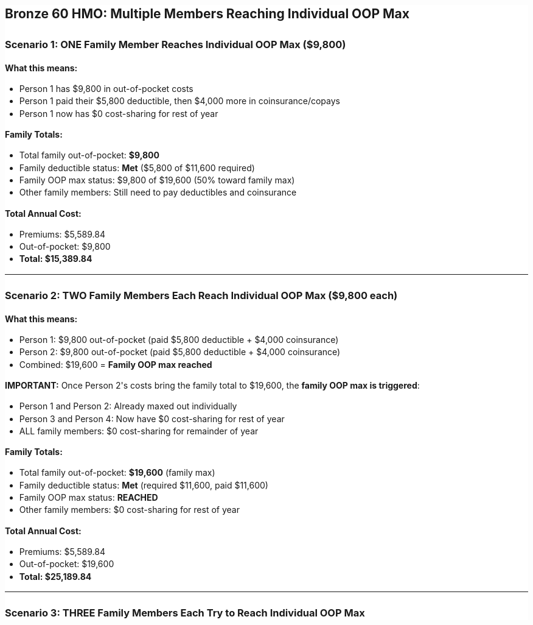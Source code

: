 
## Bronze 60 HMO: Multiple Members Reaching Individual OOP Max

### Scenario 1: ONE Family Member Reaches Individual OOP Max ($9,800)

**What this means:**
- Person 1 has $9,800 in out-of-pocket costs
- Person 1 paid their $5,800 deductible, then $4,000 more in coinsurance/copays
- Person 1 now has $0 cost-sharing for rest of year

**Family Totals:**
- Total family out-of-pocket: **$9,800**
- Family deductible status: **Met** ($5,800 of $11,600 required)
- Family OOP max status: $9,800 of $19,600 (50% toward family max)
- Other family members: Still need to pay deductibles and coinsurance

**Total Annual Cost:**
- Premiums: $5,589.84
- Out-of-pocket: $9,800
- **Total: $15,389.84**

---

### Scenario 2: TWO Family Members Each Reach Individual OOP Max ($9,800 each)

**What this means:**
- Person 1: $9,800 out-of-pocket (paid $5,800 deductible + $4,000 coinsurance)
- Person 2: $9,800 out-of-pocket (paid $5,800 deductible + $4,000 coinsurance)
- Combined: $19,600 = **Family OOP max reached**

**IMPORTANT:** Once Person 2's costs bring the family total to $19,600, the **family OOP max is triggered**:
- Person 1 and Person 2: Already maxed out individually
- Person 3 and Person 4: Now have $0 cost-sharing for rest of year
- ALL family members: $0 cost-sharing for remainder of year

**Family Totals:**
- Total family out-of-pocket: **$19,600** (family max)
- Family deductible status: **Met** (required $11,600, paid $11,600)
- Family OOP max status: **REACHED**
- Other family members: $0 cost-sharing for rest of year

**Total Annual Cost:**
- Premiums: $5,589.84
- Out-of-pocket: $19,600
- **Total: $25,189.84**

---

### Scenario 3: THREE Family Members Each Try to Reach Individual OOP Max
